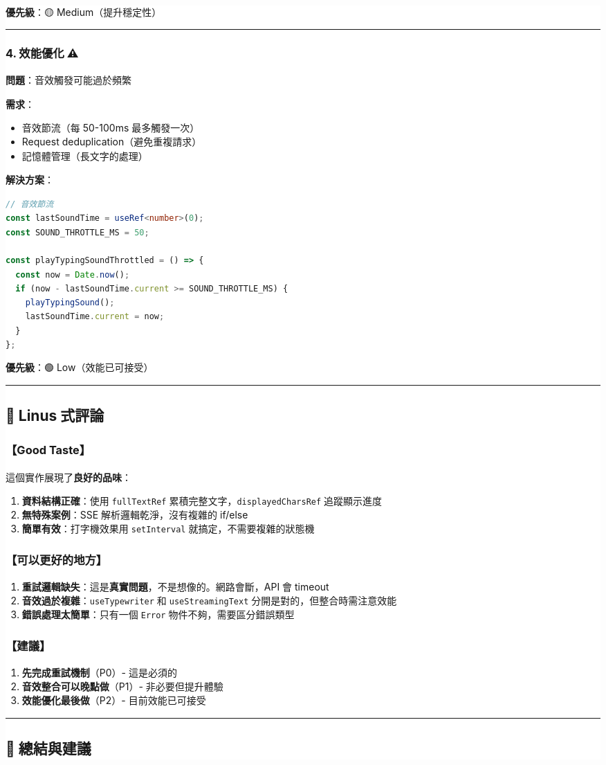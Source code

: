 **優先級**：🟡 Medium（提升穩定性）

---

### 4. 效能優化 ⚠️
**問題**：音效觸發可能過於頻繁

**需求**：
- 音效節流（每 50-100ms 最多觸發一次）
- Request deduplication（避免重複請求）
- 記憶體管理（長文字的處理）

**解決方案**：
```typescript
// 音效節流
const lastSoundTime = useRef<number>(0);
const SOUND_THROTTLE_MS = 50;

const playTypingSoundThrottled = () => {
  const now = Date.now();
  if (now - lastSoundTime.current >= SOUND_THROTTLE_MS) {
    playTypingSound();
    lastSoundTime.current = now;
  }
};
```

**優先級**：🟢 Low（效能已可接受）

---

## 🎯 Linus 式評論

### 【Good Taste】
這個實作展現了**良好的品味**：
1. **資料結構正確**：使用 `fullTextRef` 累積完整文字，`displayedCharsRef` 追蹤顯示進度
2. **無特殊案例**：SSE 解析邏輯乾淨，沒有複雜的 if/else
3. **簡單有效**：打字機效果用 `setInterval` 就搞定，不需要複雜的狀態機

### 【可以更好的地方】
1. **重試邏輯缺失**：這是**真實問題**，不是想像的。網路會斷，API 會 timeout
2. **音效過於複雜**：`useTypewriter` 和 `useStreamingText` 分開是對的，但整合時需注意效能
3. **錯誤處理太簡單**：只有一個 `Error` 物件不夠，需要區分錯誤類型

### 【建議】
1. **先完成重試機制**（P0）- 這是必須的
2. **音效整合可以晚點做**（P1）- 非必要但提升體驗
3. **效能優化最後做**（P2）- 目前效能已可接受

---

## 📝 總結與建議
